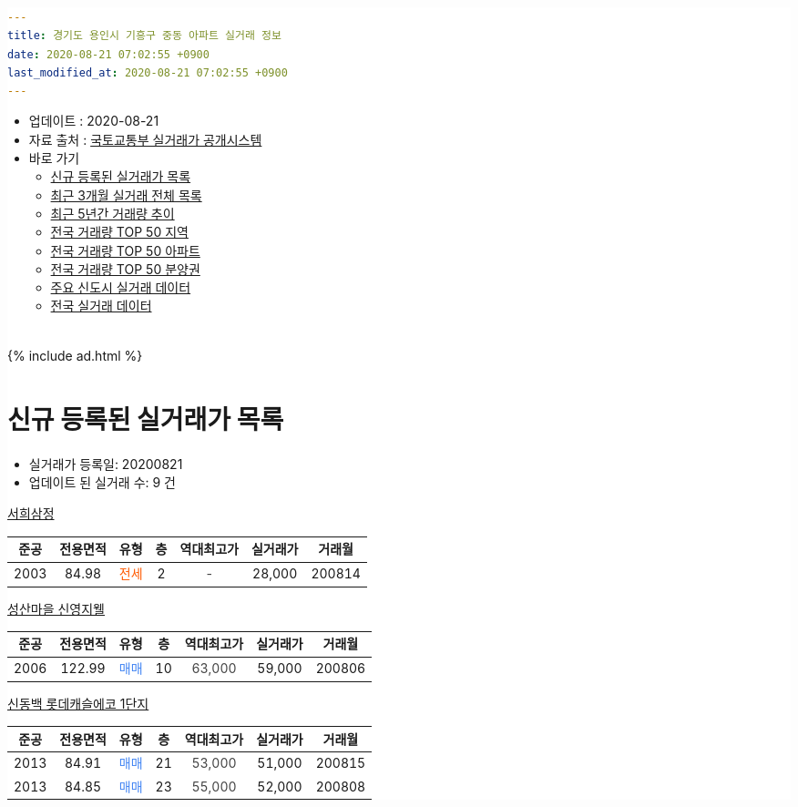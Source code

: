 ```yaml
---
title: 경기도 용인시 기흥구 중동 아파트 실거래 정보
date: 2020-08-21 07:02:55 +0900
last_modified_at: 2020-08-21 07:02:55 +0900
---
```


* 업데이트 : 2020-08-21
* 자료 출처 : [국토교통부 실거래가 공개시스템](http://rt.molit.go.kr)
* 바로 가기
    * [신규 등록된 실거래가 목록](#신규-등록된-실거래가-목록)
    * [최근 3개월 실거래 전체 목록](#최근-3개월-실거래-전체-목록)
    * [최근 5년간 거래량 추이](#최근-5년간-거래량-추이)
    * [전국 거래량 TOP 50 지역](https://inasie.github.io/apt-trade-info/최근-3개월-전국에서-가장-거래가-많이-발생한-지역)
    * [전국 거래량 TOP 50 아파트](https://inasie.github.io/apt-trade-info/최근-3개월-전국에서-가장-거래가-많이-발생한-아파트)
    * [전국 거래량 TOP 50 분양권](https://inasie.github.io/apt-trade-info/최근-3개월-전국에서-가장-거래가-많이-발생한-분양권)
    * [주요 신도시 실거래 데이터](https://inasie.github.io/apt-trade-info/주요-신도시)
    * [전국 실거래 데이터](https://inasie.github.io/apt-trade-info/전국)
<br>
{% include ad.html %}
<br>

# 신규 등록된 실거래가 목록
* 실거래가 등록일: 20200821
* 업데이트 된 실거래 수: 9 건


[서희삼정](https://search.naver.com/search.naver?query=%EA%B2%BD%EA%B8%B0%EB%8F%84+%EC%9A%A9%EC%9D%B8%EC%8B%9C+%EA%B8%B0%ED%9D%A5%EA%B5%AC+%EC%A4%91%EB%8F%99+%EC%84%9C%ED%9D%AC%EC%82%BC%EC%A0%95)

|준공|전용면적|유형|층|역대최고가|실거래가|거래월|
|:---:|:---:|:---:|:---:|:---:|:---:|:---:|
|2003|84.98|<span style="color:#ff5a00">전세</span>|2|<span style="color:#444444">-</span>|28,000|200814|

[성산마을 신영지웰](https://search.naver.com/search.naver?query=%EA%B2%BD%EA%B8%B0%EB%8F%84+%EC%9A%A9%EC%9D%B8%EC%8B%9C+%EA%B8%B0%ED%9D%A5%EA%B5%AC+%EC%A4%91%EB%8F%99+%EC%84%B1%EC%82%B0%EB%A7%88%EC%9D%84+%EC%8B%A0%EC%98%81%EC%A7%80%EC%9B%B0)

|준공|전용면적|유형|층|역대최고가|실거래가|거래월|
|:---:|:---:|:---:|:---:|:---:|:---:|:---:|
|2006|122.99|<span style="color:#4285f3">매매</span>|10|<span style="color:#444444">63,000</span>|59,000|200806|

[신동백 롯데캐슬에코 1단지](https://search.naver.com/search.naver?query=%EA%B2%BD%EA%B8%B0%EB%8F%84+%EC%9A%A9%EC%9D%B8%EC%8B%9C+%EA%B8%B0%ED%9D%A5%EA%B5%AC+%EC%A4%91%EB%8F%99+%EC%8B%A0%EB%8F%99%EB%B0%B1+%EB%A1%AF%EB%8D%B0%EC%BA%90%EC%8A%AC%EC%97%90%EC%BD%94+1%EB%8B%A8%EC%A7%80)

|준공|전용면적|유형|층|역대최고가|실거래가|거래월|
|:---:|:---:|:---:|:---:|:---:|:---:|:---:|
|2013|84.91|<span style="color:#4285f3">매매</span>|21|<span style="color:#444444">53,000</span>|51,000|200815|
|2013|84.85|<span style="color:#4285f3">매매</span>|23|<span style="color:#444444">55,000</span>|52,000|200808|
